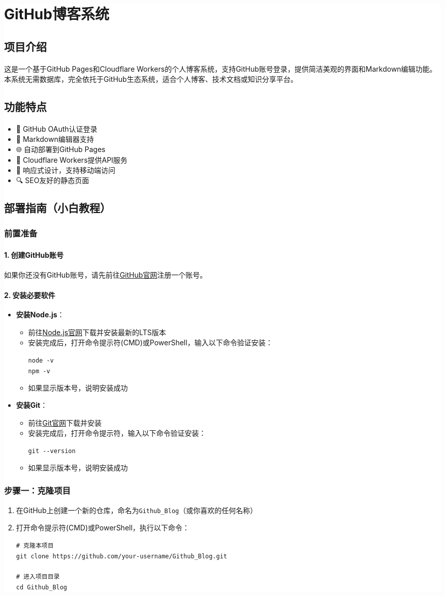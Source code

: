 # GitHub博客系统

## 项目介绍

这是一个基于GitHub Pages和Cloudflare Workers的个人博客系统，支持GitHub账号登录，提供简洁美观的界面和Markdown编辑功能。本系统无需数据库，完全依托于GitHub生态系统，适合个人博客、技术文档或知识分享平台。

## 功能特点

- 🔐 GitHub OAuth认证登录
- 📝 Markdown编辑器支持
- 🌐 自动部署到GitHub Pages
- 🔄 Cloudflare Workers提供API服务
- 📱 响应式设计，支持移动端访问
- 🔍 SEO友好的静态页面

## 部署指南（小白教程）

### 前置准备

#### 1. 创建GitHub账号

如果你还没有GitHub账号，请先前往[GitHub官网](https://github.com/)注册一个账号。

#### 2. 安装必要软件

- **安装Node.js**：
  - 前往[Node.js官网](https://nodejs.org/)下载并安装最新的LTS版本
  - 安装完成后，打开命令提示符(CMD)或PowerShell，输入以下命令验证安装：
    ```
    node -v
    npm -v
    ```
  - 如果显示版本号，说明安装成功

- **安装Git**：
  - 前往[Git官网](https://git-scm.com/downloads)下载并安装
  - 安装完成后，打开命令提示符，输入以下命令验证安装：
    ```
    git --version
    ```
  - 如果显示版本号，说明安装成功

### 步骤一：克隆项目

1. 在GitHub上创建一个新的仓库，命名为`Github_Blog`（或你喜欢的任何名称）

2. 打开命令提示符(CMD)或PowerShell，执行以下命令：

   ```
   # 克隆本项目
   git clone https://github.com/your-username/Github_Blog.git
   
   # 进入项目目录
   cd Github_Blog
   ```
